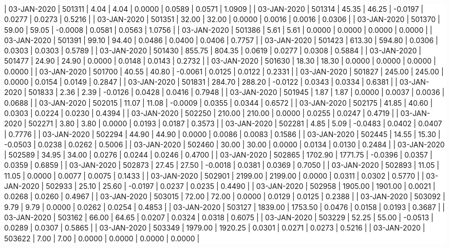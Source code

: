 | 03-JAN-2020 | 501311 | 4.04 | 4.04 | 0.0000 | 0.0589 | 0.0571 | 1.0909 |
| 03-JAN-2020 | 501314 | 45.35 | 46.25 | -0.0197 | 0.0277 | 0.0273 | 0.5216 |
| 03-JAN-2020 | 501351 | 32.00 | 32.00 | 0.0000 | 0.0016 | 0.0016 | 0.0306 |
| 03-JAN-2020 | 501370 | 59.00 | 59.05 | -0.0008 | 0.0581 | 0.0563 | 1.0756 |
| 03-JAN-2020 | 501386 | 5.61 | 5.61 | 0.0000 | 0.0000 | 0.0000 | 0.0000 |
| 03-JAN-2020 | 501391 | 99.10 | 94.40 | 0.0486 | 0.0400 | 0.0406 | 0.7757 |
| 03-JAN-2020 | 501423 | 613.30 | 594.80 | 0.0306 | 0.0303 | 0.0303 | 0.5789 |
| 03-JAN-2020 | 501430 | 855.75 | 804.35 | 0.0619 | 0.0277 | 0.0308 | 0.5884 |
| 03-JAN-2020 | 501477 | 24.90 | 24.90 | 0.0000 | 0.0148 | 0.0143 | 0.2732 |
| 03-JAN-2020 | 501630 | 18.30 | 18.30 | 0.0000 | 0.0000 | 0.0000 | 0.0000 |
| 03-JAN-2020 | 501700 | 40.55 | 40.80 | -0.0061 | 0.0125 | 0.0122 | 0.2331 |
| 03-JAN-2020 | 501827 | 245.00 | 245.00 | 0.0000 | 0.0154 | 0.0149 | 0.2847 |
| 03-JAN-2020 | 501831 | 284.70 | 288.20 | -0.0122 | 0.0343 | 0.0334 | 0.6381 |
| 03-JAN-2020 | 501833 | 2.36 | 2.39 | -0.0126 | 0.0428 | 0.0416 | 0.7948 |
| 03-JAN-2020 | 501945 | 1.87 | 1.87 | 0.0000 | 0.0037 | 0.0036 | 0.0688 |
| 03-JAN-2020 | 502015 | 11.07 | 11.08 | -0.0009 | 0.0355 | 0.0344 | 0.6572 |
| 03-JAN-2020 | 502175 | 41.85 | 40.60 | 0.0303 | 0.0224 | 0.0230 | 0.4394 |
| 03-JAN-2020 | 502250 | 210.00 | 210.00 | 0.0000 | 0.0255 | 0.0247 | 0.4719 |
| 03-JAN-2020 | 502271 | 3.80 | 3.80 | 0.0000 | 0.0193 | 0.0187 | 0.3573 |
| 03-JAN-2020 | 502281 | 4.85 | 5.09 | -0.0483 | 0.0402 | 0.0407 | 0.7776 |
| 03-JAN-2020 | 502294 | 44.90 | 44.90 | 0.0000 | 0.0086 | 0.0083 | 0.1586 |
| 03-JAN-2020 | 502445 | 14.55 | 15.30 | -0.0503 | 0.0238 | 0.0262 | 0.5006 |
| 03-JAN-2020 | 502460 | 30.00 | 30.00 | 0.0000 | 0.0134 | 0.0130 | 0.2484 |
| 03-JAN-2020 | 502589 | 34.95 | 34.00 | 0.0276 | 0.0244 | 0.0246 | 0.4700 |
| 03-JAN-2020 | 502865 | 1702.90 | 1771.75 | -0.0396 | 0.0357 | 0.0359 | 0.6859 |
| 03-JAN-2020 | 502873 | 27.45 | 27.50 | -0.0018 | 0.0381 | 0.0369 | 0.7050 |
| 03-JAN-2020 | 502893 | 11.05 | 11.05 | 0.0000 | 0.0077 | 0.0075 | 0.1433 |
| 03-JAN-2020 | 502901 | 2199.00 | 2199.00 | 0.0000 | 0.0311 | 0.0302 | 0.5770 |
| 03-JAN-2020 | 502933 | 25.10 | 25.60 | -0.0197 | 0.0237 | 0.0235 | 0.4490 |
| 03-JAN-2020 | 502958 | 1905.00 | 1901.00 | 0.0021 | 0.0268 | 0.0260 | 0.4967 |
| 03-JAN-2020 | 503015 | 72.00 | 72.00 | 0.0000 | 0.0129 | 0.0125 | 0.2388 |
| 03-JAN-2020 | 503092 | 9.79 | 9.79 | 0.0000 | 0.0262 | 0.0254 | 0.4853 |
| 03-JAN-2020 | 503127 | 1839.00 | 1753.50 | 0.0476 | 0.0158 | 0.0193 | 0.3687 |
| 03-JAN-2020 | 503162 | 66.00 | 64.65 | 0.0207 | 0.0324 | 0.0318 | 0.6075 |
| 03-JAN-2020 | 503229 | 52.25 | 55.00 | -0.0513 | 0.0289 | 0.0307 | 0.5865 |
| 03-JAN-2020 | 503349 | 1979.00 | 1920.25 | 0.0301 | 0.0271 | 0.0273 | 0.5216 |
| 03-JAN-2020 | 503622 | 7.00 | 7.00 | 0.0000 | 0.0000 | 0.0000 | 0.0000 |
